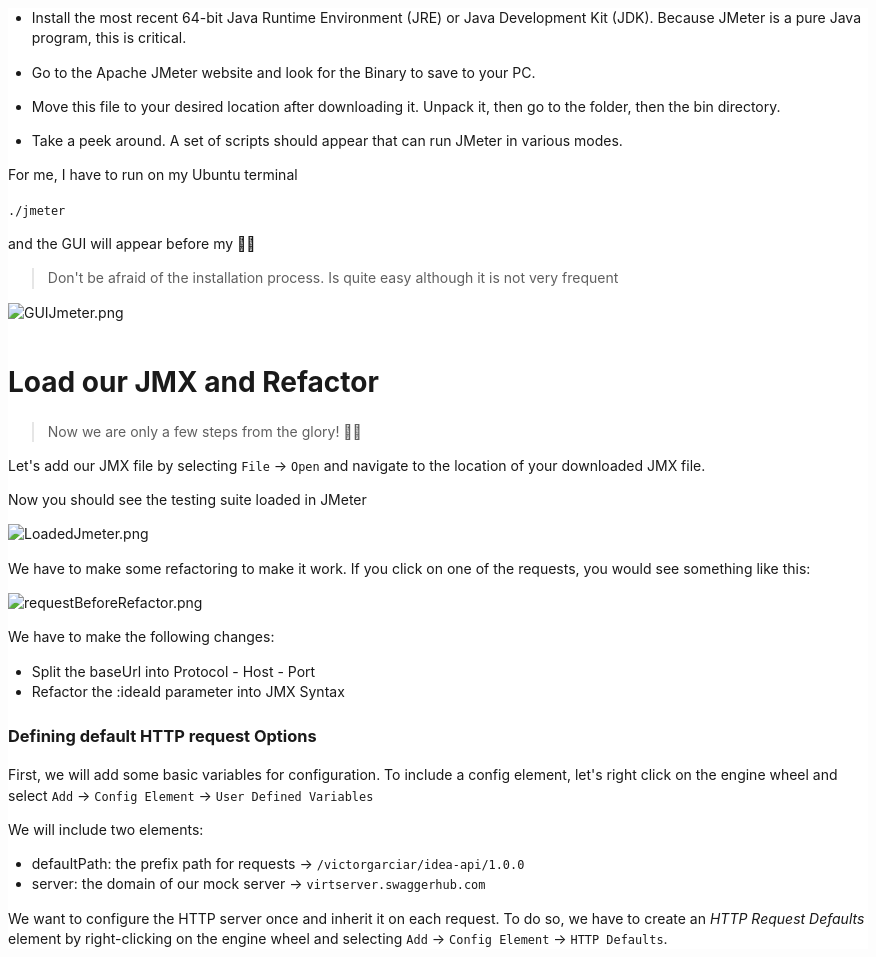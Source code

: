 - Install the most recent 64-bit Java Runtime Environment (JRE) or Java Development Kit (JDK). Because JMeter is a pure Java program, this is critical.

- Go to the Apache JMeter website and look for the Binary to save to your PC.

- Move this file to your desired location after downloading it. Unpack it, then go to the folder, then the bin directory.

- Take a peek around. A set of scripts should appear that can run JMeter in various modes.

For me, I have to run on my Ubuntu terminal

```bash
./jmeter
```

and the GUI will appear before my 👀👀

> Don't be afraid of the installation process. Is quite easy although it is not very frequent

![GUIJmeter.png](https://cdn.hashnode.com/res/hashnode/image/upload/v1633511637929/k7o2F9G9G.png)

# Load our JMX and Refactor

> Now we are only a few steps from the glory! 🥳🥳 

Let's add our JMX file by selecting `File` -> `Open`  and navigate to the location of your downloaded JMX file.

Now you should see the testing suite loaded in JMeter


![LoadedJmeter.png](https://cdn.hashnode.com/res/hashnode/image/upload/v1633511669357/mRrTLCUvM.png)

We have to make some refactoring to make it work. If you click on one of the requests, you would see something like this:

![requestBeforeRefactor.png](https://cdn.hashnode.com/res/hashnode/image/upload/v1633511682096/ZiU7z8jU9.png)

We have to make the following changes:

- Split the baseUrl into Protocol - Host - Port
- Refactor the :ideaId parameter into JMX Syntax

### Defining default HTTP request Options

First, we will add some basic variables for configuration. To include a config element, let's right click on the engine wheel and select `Add` -> `Config Element` -> `User Defined Variables`

We will include two elements:

- defaultPath: the prefix path  for requests -> `/victorgarciar/idea-api/1.0.0`
- server: the domain of our mock server -> `virtserver.swaggerhub.com`

We want to configure the HTTP server once and inherit it on each request. To do so, we have to create an *HTTP Request Defaults* element by right-clicking on the engine wheel and selecting `Add` -> `Config Element` -> `HTTP Defaults`. 
